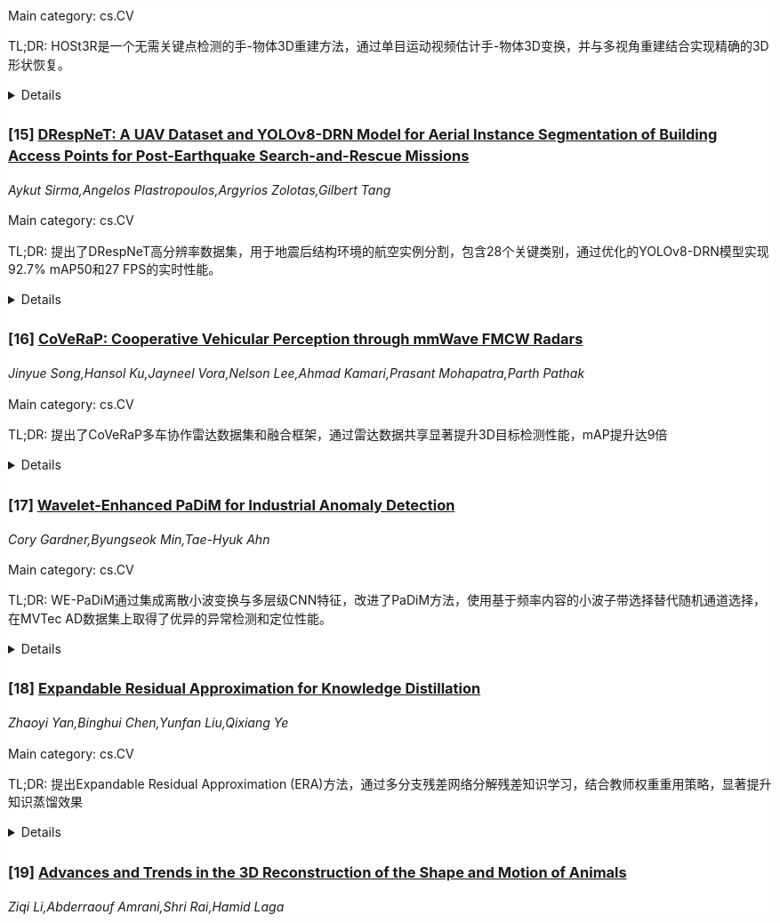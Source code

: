 Main category: cs.CV

TL;DR: HOSt3R是一个无需关键点检测的手-物体3D重建方法，通过单目运动视频估计手-物体3D变换，并与多视角重建结合实现精确的3D形状恢复。


<details><summary>Details</summary></details>


### [15] [DRespNeT: A UAV Dataset and YOLOv8-DRN Model for Aerial Instance Segmentation of Building Access Points for Post-Earthquake Search-and-Rescue Missions](https://arxiv.org/abs/2508.16016)
*Aykut Sirma,Angelos Plastropoulos,Argyrios Zolotas,Gilbert Tang*

Main category: cs.CV

TL;DR: 提出了DRespNeT高分辨率数据集，用于地震后结构环境的航空实例分割，包含28个关键类别，通过优化的YOLOv8-DRN模型实现92.7% mAP50和27 FPS的实时性能。


<details><summary>Details</summary></details>


### [16] [CoVeRaP: Cooperative Vehicular Perception through mmWave FMCW Radars](https://arxiv.org/abs/2508.16030)
*Jinyue Song,Hansol Ku,Jayneel Vora,Nelson Lee,Ahmad Kamari,Prasant Mohapatra,Parth Pathak*

Main category: cs.CV

TL;DR: 提出了CoVeRaP多车协作雷达数据集和融合框架，通过雷达数据共享显著提升3D目标检测性能，mAP提升达9倍


<details><summary>Details</summary></details>


### [17] [Wavelet-Enhanced PaDiM for Industrial Anomaly Detection](https://arxiv.org/abs/2508.16034)
*Cory Gardner,Byungseok Min,Tae-Hyuk Ahn*

Main category: cs.CV

TL;DR: WE-PaDiM通过集成离散小波变换与多层级CNN特征，改进了PaDiM方法，使用基于频率内容的小波子带选择替代随机通道选择，在MVTec AD数据集上取得了优异的异常检测和定位性能。


<details><summary>Details</summary></details>


### [18] [Expandable Residual Approximation for Knowledge Distillation](https://arxiv.org/abs/2508.16050)
*Zhaoyi Yan,Binghui Chen,Yunfan Liu,Qixiang Ye*

Main category: cs.CV

TL;DR: 提出Expandable Residual Approximation (ERA)方法，通过多分支残差网络分解残差知识学习，结合教师权重重用策略，显著提升知识蒸馏效果


<details><summary>Details</summary></details>


### [19] [Advances and Trends in the 3D Reconstruction of the Shape and Motion of Animals](https://arxiv.org/abs/2508.16062)
*Ziqi Li,Abderraouf Amrani,Shri Rai,Hamid Laga*
